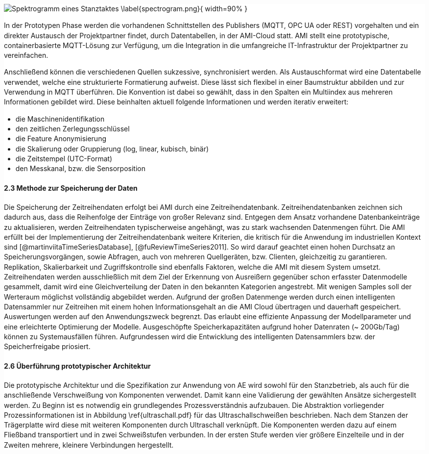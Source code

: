 ![Spektrogramm eines Stanztaktes \label{spectrogram.png}](images/spectrogram.png){ width=90% }

In der Prototypen Phase werden die vorhandenen Schnittstellen des Publishers (MQTT, OPC UA oder REST) vorgehalten und ein direkter Austausch der Projektpartner findet, durch Datentabellen, in der AMI-Cloud statt. AMI stellt eine prototypische, containerbasierte MQTT-Lösung zur Verfügung, um die Integration in die umfangreiche IT-Infrastruktur der Projektpartner zu vereinfachen.

Anschließend können die verschiedenen Quellen sukzessive, synchronisiert werden. Als Austauschformat wird eine Datentabelle verwendet, welche eine strukturierte Formatierung aufweist. Diese lässt sich flexibel in einer Baumstruktur abbilden und zur Verwendung in MQTT überführen. Die Konvention ist dabei so gewählt, dass in den Spalten ein Multiindex aus mehreren Informationen gebildet wird. Diese beinhalten aktuell folgende Informationen und werden iterativ erweitert:

- die Maschinenidentifikation
- den zeitlichen Zerlegungsschlüssel
- die Feature Anonymisierung
- die Skalierung oder Gruppierung (log, linear, kubisch, binär)
- die Zeitstempel (UTC-Format)
- den Messkanal, bzw. die Sensorposition



#### 2.3 Methode zur Speicherung der Daten

Die Speicherung der Zeitreihendaten erfolgt bei AMI durch eine Zeitreihendatenbank. Zeitreihendatenbanken zeichnen sich dadurch aus, dass die Reihenfolge der Einträge von großer Relevanz sind. Entgegen dem Ansatz vorhandene Datenbankeinträge zu aktualisieren, werden Zeitreihendaten typischerweise angehängt, was zu stark wachsenden Datenmengen führt. Die AMI erfüllt bei der Implementierung der Zeitreihendatenbank weitere Kriterien, die kritisch für die Anwendung im industriellen Kontext sind [@martinviitaTimeSeriesDatabase], [@fuReviewTimeSeries2011]. So wird darauf geachtet einen hohen Durchsatz an Speicherungsvorgängen, sowie Abfragen, auch von mehreren Quellgeräten, bzw. Clienten, gleichzeitig zu garantieren. Replikation, Skalierbarkeit und Zugriffskontrolle sind ebenfalls Faktoren, welche die AMI mit diesem System umsetzt.
Zeitreihendaten werden ausschließlich mit dem Ziel der Erkennung von Ausreißern gegenüber schon erfasster Datenmodelle gesammelt, damit wird eine Gleichverteilung der Daten in den bekannten Kategorien angestrebt. Mit wenigen Samples soll der Werteraum möglichst vollständig abgebildet werden. Aufgrund der großen Datenmenge werden durch einen intelligenten Datensammler nur Zeitreihen mit einem hohen Informationsgehalt an die AMI Cloud übertragen und dauerhaft gespeichert. Auswertungen werden auf den Anwendungszweck begrenzt. Das erlaubt eine effiziente Anpassung der Modellparameter und eine erleichterte Optimierung der Modelle. Ausgeschöpfte Speicherkapazitäten aufgrund hoher Datenraten (~ 200Gb/Tag) können zu Systemausfällen führen. Aufgrundessen wird die Entwicklung des intelligenten Datensammlers bzw. der Speicherfreigabe priosiert.

#### 2.6 Überführung prototypischer Architektur

Die prototypische Architektur und die Spezifikation zur Anwendung von AE wird sowohl für den Stanzbetrieb, als auch für die anschließende Verschweißung von Komponenten verwendet. Damit kann eine Validierung der gewählten Ansätze sichergestellt werden. Zu Beginn ist es notwendig ein grundlegendes Prozessverständnis aufzubauen. Die Abstraktion vorliegender Prozessinformationen ist in Abbildung \ref{ultraschall.pdf} für das Ultraschallschweißen beschrieben. Nach dem Stanzen der Trägerplatte wird diese mit weiteren Komponenten durch Ultraschall verknüpft. Die Komponenten werden dazu auf einem Fließband transportiert und in zwei Schweißstufen verbunden. In der ersten Stufe werden vier größere Einzelteile und in der Zweiten mehrere, kleinere Verbindungen hergestellt.
